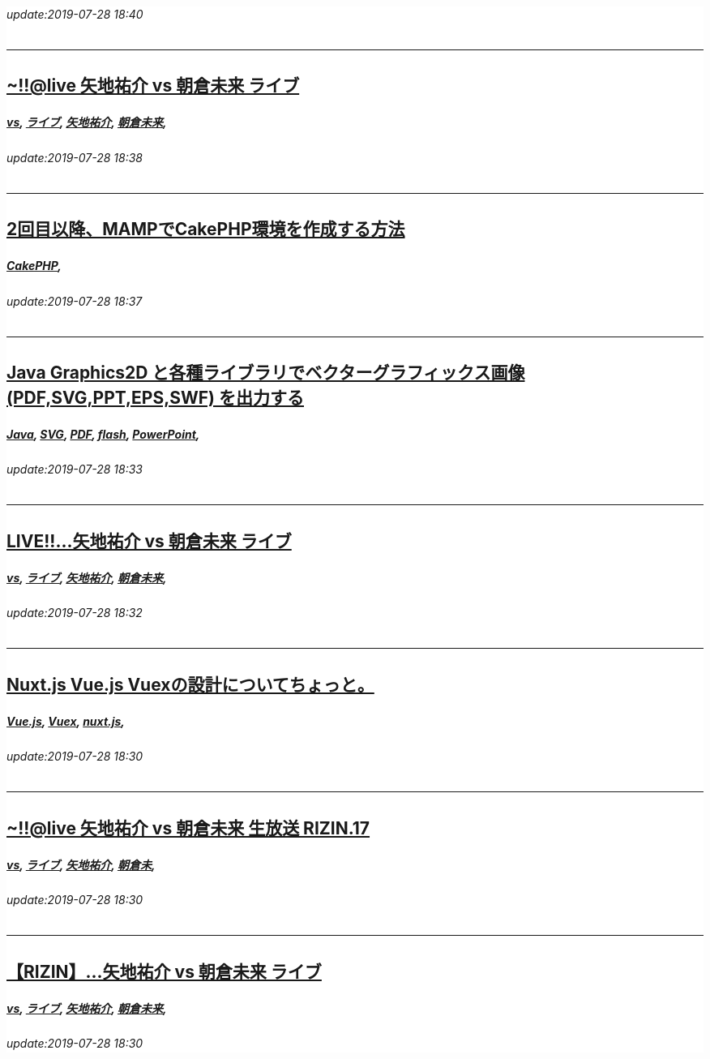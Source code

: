###### update:2019-07-28 18:40
---
## [~!!@live 矢地祐介 vs 朝倉未来 ライブ](https://qiita.com/vbhjghjkll/items/04e00d9aff222c234a1f)
##### [vs](https://qiita.com/tags/vs), [ライブ](https://qiita.com/tags/ライブ), [矢地祐介](https://qiita.com/tags/矢地祐介), [朝倉未来](https://qiita.com/tags/朝倉未来), 
###### update:2019-07-28 18:38
---
## [2回目以降、MAMPでCakePHP環境を作成する方法](https://qiita.com/nabe_kurage/items/1cef84364e5480b18f63)
##### [CakePHP](https://qiita.com/tags/CakePHP), 
###### update:2019-07-28 18:37
---
## [Java Graphics2D と各種ライブラリでベクターグラフィックス画像 (PDF,SVG,PPT,EPS,SWF) を出力する](https://qiita.com/niwasawa/items/1db3ea394bc523b72a34)
##### [Java](https://qiita.com/tags/Java), [SVG](https://qiita.com/tags/SVG), [PDF](https://qiita.com/tags/PDF), [flash](https://qiita.com/tags/flash), [PowerPoint](https://qiita.com/tags/PowerPoint), 
###### update:2019-07-28 18:33
---
## [LIVE!!...矢地祐介 vs 朝倉未来 ライブ](https://qiita.com/szfsdxfgdg/items/e5165bf66620f4c2c8cc)
##### [vs](https://qiita.com/tags/vs), [ライブ](https://qiita.com/tags/ライブ), [矢地祐介](https://qiita.com/tags/矢地祐介), [朝倉未来](https://qiita.com/tags/朝倉未来), 
###### update:2019-07-28 18:32
---
## [Nuxt.js Vue.js Vuexの設計についてちょっと。](https://qiita.com/roppy/items/b56721c587d761855fd9)
##### [Vue.js](https://qiita.com/tags/Vue.js), [Vuex](https://qiita.com/tags/Vuex), [nuxt.js](https://qiita.com/tags/nuxt.js), 
###### update:2019-07-28 18:30
---
## [~!!@live 矢地祐介 vs 朝倉未来 生放送 RIZIN.17](https://qiita.com/Rizin-17-Jp-lve/items/d449ff4814ca9cf508d0)
##### [vs](https://qiita.com/tags/vs), [ライブ](https://qiita.com/tags/ライブ), [矢地祐介](https://qiita.com/tags/矢地祐介), [朝倉未](https://qiita.com/tags/朝倉未), 
###### update:2019-07-28 18:30
---
## [【RIZIN】...矢地祐介 vs 朝倉未来 ライブ](https://qiita.com/szdfsdfghfgj/items/555d1555e56e0e5f050b)
##### [vs](https://qiita.com/tags/vs), [ライブ](https://qiita.com/tags/ライブ), [矢地祐介](https://qiita.com/tags/矢地祐介), [朝倉未来](https://qiita.com/tags/朝倉未来), 
###### update:2019-07-28 18:30